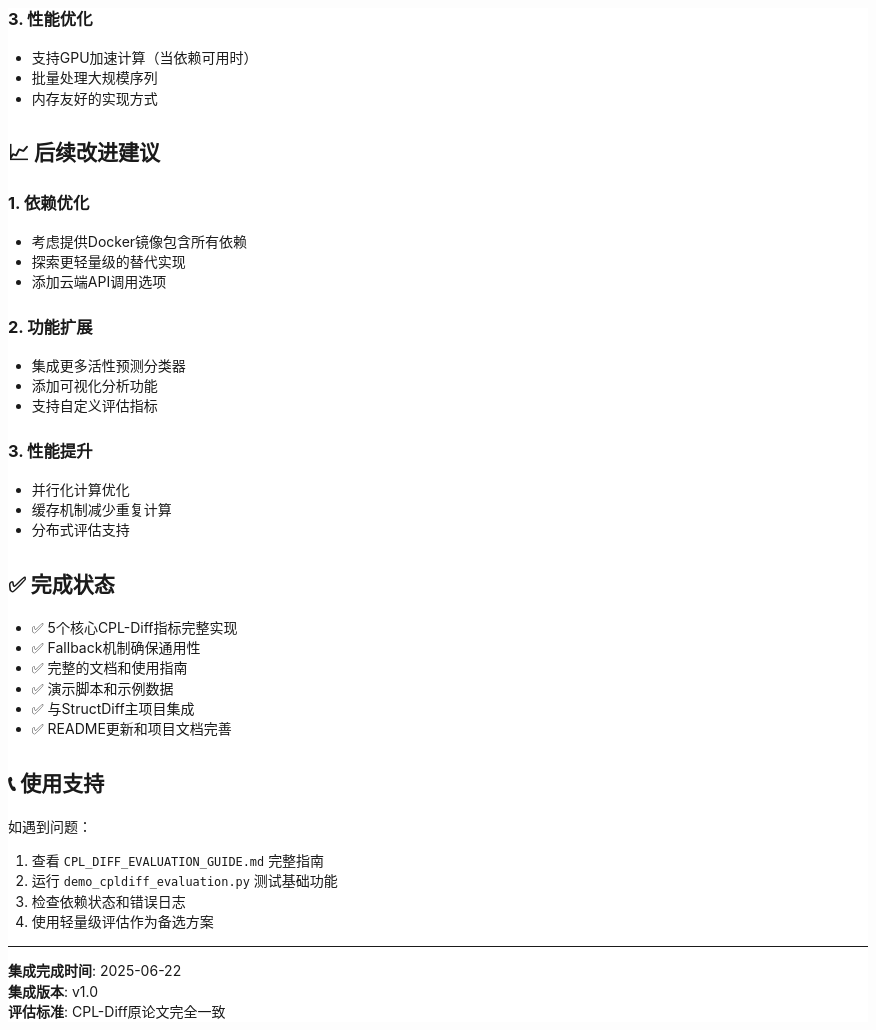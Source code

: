 ### 3. 性能优化
- 支持GPU加速计算（当依赖可用时）
- 批量处理大规模序列
- 内存友好的实现方式

## 📈 后续改进建议

### 1. 依赖优化
- 考虑提供Docker镜像包含所有依赖
- 探索更轻量级的替代实现
- 添加云端API调用选项

### 2. 功能扩展
- 集成更多活性预测分类器
- 添加可视化分析功能
- 支持自定义评估指标

### 3. 性能提升
- 并行化计算优化
- 缓存机制减少重复计算
- 分布式评估支持

## ✅ 完成状态

- ✅ 5个核心CPL-Diff指标完整实现
- ✅ Fallback机制确保通用性
- ✅ 完整的文档和使用指南
- ✅ 演示脚本和示例数据
- ✅ 与StructDiff主项目集成
- ✅ README更新和项目文档完善

## 📞 使用支持

如遇到问题：
1. 查看 `CPL_DIFF_EVALUATION_GUIDE.md` 完整指南
2. 运行 `demo_cpldiff_evaluation.py` 测试基础功能
3. 检查依赖状态和错误日志
4. 使用轻量级评估作为备选方案

---

**集成完成时间**: 2025-06-22  
**集成版本**: v1.0  
**评估标准**: CPL-Diff原论文完全一致